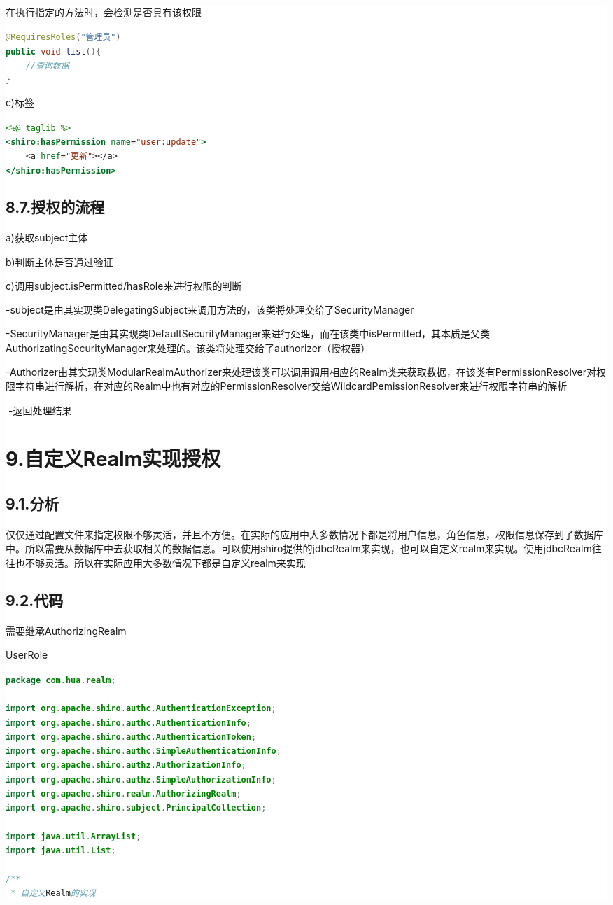 在执行指定的方法时，会检测是否具有该权限

```java
@RequiresRoles("管理员")
public void list(){
    //查询数据
}
```



c)标签

```jsp
<%@ taglib %>
<shiro:hasPermission name="user:update">
	<a href="更新"></a>
</shiro:hasPermission>
```

## 8.7.授权的流程

a)获取subject主体

b)判断主体是否通过验证

c)调用subject.isPermitted/hasRole来进行权限的判断

​	-subject是由其实现类DelegatingSubject来调用方法的，该类将处理交给了SecurityManager

​	-SecurityManager是由其实现类DefaultSecurityManager来进行处理，而在该类中isPermitted，其本质是父类AuthorizatingSecurityManager来处理的。该类将处理交给了authorizer（授权器）

​	-Authorizer由其实现类ModularRealmAuthorizer来处理该类可以调用调用相应的Realm类来获取数据，在该类有PermissionResolver对权限字符串进行解析，在对应的Realm中也有对应的PermissionResolver交给WildcardPemissionResolver来进行权限字符串的解析

​	-返回处理结果



# 9.自定义Realm实现授权

## 9.1.分析

仅仅通过配置文件来指定权限不够灵活，并且不方便。在实际的应用中大多数情况下都是将用户信息，角色信息，权限信息保存到了数据库中。所以需要从数据库中去获取相关的数据信息。可以使用shiro提供的jdbcRealm来实现，也可以自定义realm来实现。使用jdbcRealm往往也不够灵活。所以在实际应用大多数情况下都是自定义realm来实现

## 9.2.代码

需要继承AuthorizingRealm

UserRole

```java
package com.hua.realm;

import org.apache.shiro.authc.AuthenticationException;
import org.apache.shiro.authc.AuthenticationInfo;
import org.apache.shiro.authc.AuthenticationToken;
import org.apache.shiro.authc.SimpleAuthenticationInfo;
import org.apache.shiro.authz.AuthorizationInfo;
import org.apache.shiro.authz.SimpleAuthorizationInfo;
import org.apache.shiro.realm.AuthorizingRealm;
import org.apache.shiro.subject.PrincipalCollection;

import java.util.ArrayList;
import java.util.List;

/**
 * 自定义Realm的实现
```